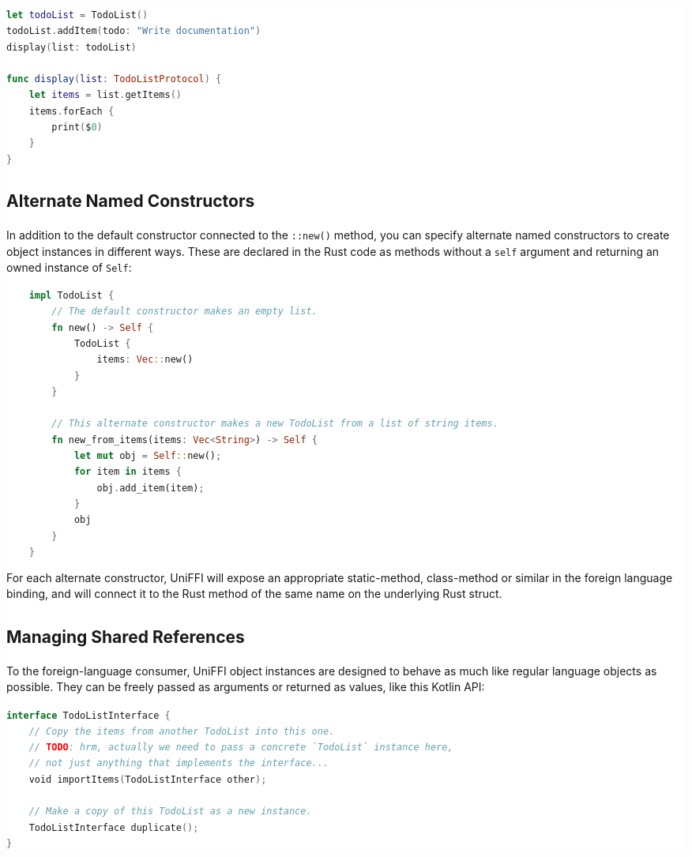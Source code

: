```swift
let todoList = TodoList()
todoList.addItem(todo: "Write documentation")
display(list: todoList)

func display(list: TodoListProtocol) {
    let items = list.getItems()
    items.forEach {
        print($0)
    }
}
```

## Alternate Named Constructors

In addition to the default constructor connected to the `::new()` method, you can specify
alternate named constructors to create object instances in different ways. These are
declared in the Rust code as methods without a `self` argument and returning an owned
instance of `Self`:

```rust
    impl TodoList {
        // The default constructor makes an empty list.
        fn new() -> Self {
            TodoList {
                items: Vec::new()
            }
        }

        // This alternate constructor makes a new TodoList from a list of string items.
        fn new_from_items(items: Vec<String>) -> Self {
            let mut obj = Self::new();
            for item in items {
                obj.add_item(item);
            }
            obj
        }
    }
```

For each alternate constructor, UniFFI will expose an appropriate static-method, class-method or similar
in the foreign language binding, and will connect it to the Rust method of the same name on the underlying Rust struct.


## Managing Shared References

To the foreign-language consumer, UniFFI object instances are designed to behave as much like
regular language objects as possible. They can be freely passed as arguments or returned as values,
like this Kotlin API:

```kotlin
interface TodoListInterface {
    // Copy the items from another TodoList into this one.
    // TODO: hrm, actually we need to pass a concrete `TodoList` instance here,
    // not just anything that implements the interface...
    void importItems(TodoListInterface other);

    // Make a copy of this TodoList as a new instance.
    TodoListInterface duplicate();
}
```
